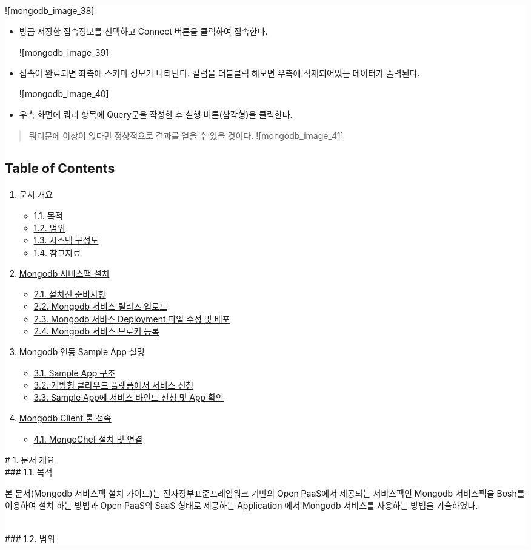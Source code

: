  ![mongodb_image_38]

-   방금 저장한 접속정보를 선택하고 Connect 버튼을 클릭하여 접속한다.

    ![mongodb_image_39]

-   접속이 완료되면 좌측에 스키마 정보가 나타난다. 컬럼을 더블클릭
    해보면 우측에 적재되어있는 데이터가 출력된다.

    ![mongodb_image_40]

-   우측 화면에 쿼리 항목에 Query문을 작성한 후 실행 버튼(삼각형)을
    클릭한다.

> 쿼리문에 이상이 없다면 정상적으로 결과를 얻을 수 있을 것이다.
    ![mongodb_image_41]

[^1]: 변경 내용: 변경이 발생되는 위치와 변경 내용을 자세히 기록(장/절과
## Table of Contents

1. [문서 개요](#1)
     * [1.1. 목적](#1-1)
     * [1.2. 범위](#1-2)
     * [1.3. 시스템 구성도](#1-3)
     * [1.4. 참고자료](#1-4)

2. [Mongodb 서비스팩 설치](#2)
     * [2.1. 설치전 준비사항](#2-1)
     * [2.2. Mongodb 서비스 릴리즈 업로드](#2-2)
     * [2.3. Mongodb 서비스 Deployment 파일 수정 및 배포](#2-3)
     * [2.4. Mongodb 서비스 브로커 등록](#2-4)

3. [Mongodb 연동 Sample App 설명](#3)
     * [3.1. Sample App 구조](#3-1)
     * [3.2. 개방형 클라우드 플랫폼에서 서비스 신청](#3-2)
     * [3.3. Sample App에 서비스 바인드 신청 및 App 확인](#3-3)
4. [Mongodb Client 툴 접속](#4)
     * [4.1. MongoChef 설치 및 연결](#4-1)

<div id='1'></div>
# 1. 문서 개요

<br>
<div id='1-1'></div>
### 1.1. 목적

본 문서(Mongodb 서비스팩 설치 가이드)는 전자정부표준프레임워크 기반의 Open PaaS에서 제공되는 서비스팩인 Mongodb 서비스팩을 Bosh를 이용하여 설치 하는 방법과 Open PaaS의 SaaS 형태로 제공하는 Application 에서 Mongodb 서비스를 사용하는 방법을 기술하였다.

<br>
<div id='1-2'></div>
### 1.2. 범위 


[^2]: YAML Ain’t Markup Language, http://www.yaml.org,
[^3]: BOSH가 Stemcell로부터 복사된 VM을 제어할 수 있도록 BOSH Agent가
[^4]: Release는 시스템에서 설치될 구성 및 소프트웨어들을 포함한다.